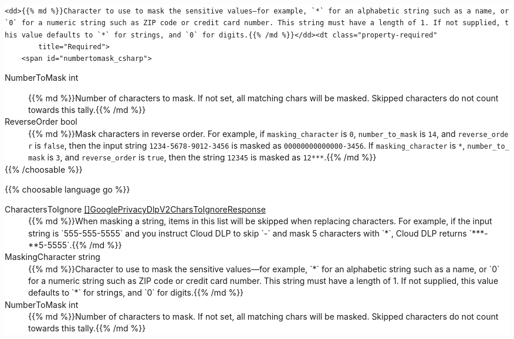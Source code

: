     <dd>{{% md %}}Character to use to mask the sensitive values—for example, `*` for an alphabetic string such as a name, or `0` for a numeric string such as ZIP code or credit card number. This string must have a length of 1. If not supplied, this value defaults to `*` for strings, and `0` for digits.{{% /md %}}</dd><dt class="property-required"
            title="Required">
        <span id="numbertomask_csharp">
<a href="#numbertomask_csharp" style="color: inherit; text-decoration: inherit;">Number<wbr>To<wbr>Mask</a>
</span>
        <span class="property-indicator"></span>
        <span class="property-type">int</span>
    </dt>
    <dd>{{% md %}}Number of characters to mask. If not set, all matching chars will be masked. Skipped characters do not count towards this tally.{{% /md %}}</dd><dt class="property-required"
            title="Required">
        <span id="reverseorder_csharp">
<a href="#reverseorder_csharp" style="color: inherit; text-decoration: inherit;">Reverse<wbr>Order</a>
</span>
        <span class="property-indicator"></span>
        <span class="property-type">bool</span>
    </dt>
    <dd>{{% md %}}Mask characters in reverse order. For example, if `masking_character` is `0`, `number_to_mask` is `14`, and `reverse_order` is `false`, then the input string `1234-5678-9012-3456` is masked as `00000000000000-3456`. If `masking_character` is `*`, `number_to_mask` is `3`, and `reverse_order` is `true`, then the string `12345` is masked as `12***`.{{% /md %}}</dd></dl>
{{% /choosable %}}

{{% choosable language go %}}
<dl class="resources-properties"><dt class="property-required"
            title="Required">
        <span id="characterstoignore_go">
<a href="#characterstoignore_go" style="color: inherit; text-decoration: inherit;">Characters<wbr>To<wbr>Ignore</a>
</span>
        <span class="property-indicator"></span>
        <span class="property-type"><a href="#googleprivacydlpv2charstoignoreresponse">[]Google<wbr>Privacy<wbr>Dlp<wbr>V2Chars<wbr>To<wbr>Ignore<wbr>Response</a></span>
    </dt>
    <dd>{{% md %}}When masking a string, items in this list will be skipped when replacing characters. For example, if the input string is `555-555-5555` and you instruct Cloud DLP to skip `-` and mask 5 characters with `*`, Cloud DLP returns `***-**5-5555`.{{% /md %}}</dd><dt class="property-required"
            title="Required">
        <span id="maskingcharacter_go">
<a href="#maskingcharacter_go" style="color: inherit; text-decoration: inherit;">Masking<wbr>Character</a>
</span>
        <span class="property-indicator"></span>
        <span class="property-type">string</span>
    </dt>
    <dd>{{% md %}}Character to use to mask the sensitive values—for example, `*` for an alphabetic string such as a name, or `0` for a numeric string such as ZIP code or credit card number. This string must have a length of 1. If not supplied, this value defaults to `*` for strings, and `0` for digits.{{% /md %}}</dd><dt class="property-required"
            title="Required">
        <span id="numbertomask_go">
<a href="#numbertomask_go" style="color: inherit; text-decoration: inherit;">Number<wbr>To<wbr>Mask</a>
</span>
        <span class="property-indicator"></span>
        <span class="property-type">int</span>
    </dt>
    <dd>{{% md %}}Number of characters to mask. If not set, all matching chars will be masked. Skipped characters do not count towards this tally.{{% /md %}}</dd><dt class="property-required"